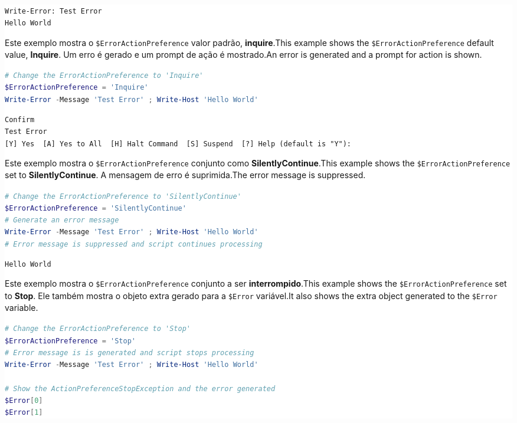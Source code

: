 ```Output
Write-Error: Test Error
Hello World
```

<span data-ttu-id="69ea2-251">Este exemplo mostra o `$ErrorActionPreference` valor padrão, **inquire**.</span><span class="sxs-lookup"><span data-stu-id="69ea2-251">This example shows the `$ErrorActionPreference` default value, **Inquire**.</span></span> <span data-ttu-id="69ea2-252">Um erro é gerado e um prompt de ação é mostrado.</span><span class="sxs-lookup"><span data-stu-id="69ea2-252">An error is generated and a prompt for action is shown.</span></span>

```powershell
# Change the ErrorActionPreference to 'Inquire'
$ErrorActionPreference = 'Inquire'
Write-Error -Message 'Test Error' ; Write-Host 'Hello World'
```

```Output
Confirm
Test Error
[Y] Yes  [A] Yes to All  [H] Halt Command  [S] Suspend  [?] Help (default is "Y"):
```

<span data-ttu-id="69ea2-253">Este exemplo mostra o `$ErrorActionPreference` conjunto como **SilentlyContinue**.</span><span class="sxs-lookup"><span data-stu-id="69ea2-253">This example shows the `$ErrorActionPreference` set to **SilentlyContinue**.</span></span>
<span data-ttu-id="69ea2-254">A mensagem de erro é suprimida.</span><span class="sxs-lookup"><span data-stu-id="69ea2-254">The error message is suppressed.</span></span>

```powershell
# Change the ErrorActionPreference to 'SilentlyContinue'
$ErrorActionPreference = 'SilentlyContinue'
# Generate an error message
Write-Error -Message 'Test Error' ; Write-Host 'Hello World'
# Error message is suppressed and script continues processing
```

```Output
Hello World
```

<span data-ttu-id="69ea2-255">Este exemplo mostra o `$ErrorActionPreference` conjunto a ser **interrompido**.</span><span class="sxs-lookup"><span data-stu-id="69ea2-255">This example shows the `$ErrorActionPreference` set to **Stop**.</span></span> <span data-ttu-id="69ea2-256">Ele também mostra o objeto extra gerado para a `$Error` variável.</span><span class="sxs-lookup"><span data-stu-id="69ea2-256">It also shows the extra object generated to the `$Error` variable.</span></span>

```powershell
# Change the ErrorActionPreference to 'Stop'
$ErrorActionPreference = 'Stop'
# Error message is is generated and script stops processing
Write-Error -Message 'Test Error' ; Write-Host 'Hello World'

# Show the ActionPreferenceStopException and the error generated
$Error[0]
$Error[1]
```

